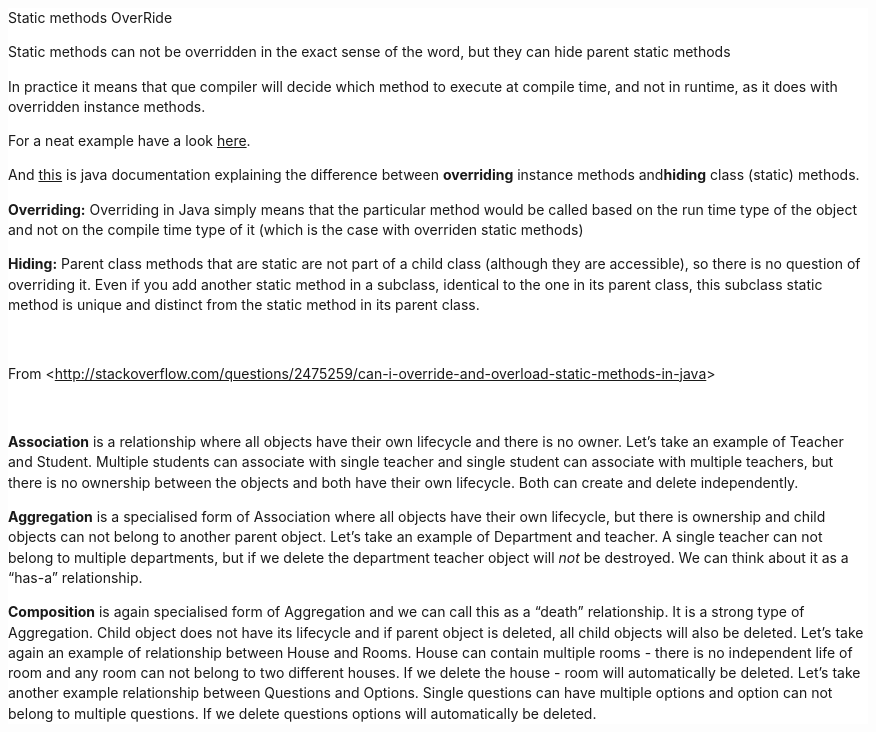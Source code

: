 Static methods OverRide

Static methods can not be overridden in the exact sense of the word, but
they can hide parent static methods

In practice it means that que compiler will decide which method to
execute at compile time, and not in runtime, as it does with overridden
instance methods.

For a neat example have a
look [here](http://geekexplains.blogspot.com/2008/06/can-you-override-static-methods-in-java.html).

And [this](http://download.oracle.com/javase/tutorial/java/IandI/override.html) is
java documentation explaining the difference
between **overriding** instance methods and**hiding** class (static)
methods.

**Overriding:** Overriding in Java simply means that the particular
method would be called based on the run time type of the object and not
on the compile time type of it (which is the case with overriden static
methods)

**Hiding:** Parent class methods that are static are not part of a child
class (although they are accessible), so there is no question of
overriding it. Even if you add another static method in a subclass,
identical to the one in its parent class, this subclass static method is
unique and distinct from the static method in its parent class.

 

From
&lt;<http://stackoverflow.com/questions/2475259/can-i-override-and-overload-static-methods-in-java>&gt;

 

**Association** is a relationship where all objects have their own
lifecycle and there is no owner. Let’s take an example of Teacher and
Student. Multiple students can associate with single teacher and single
student can associate with multiple teachers, but there is no ownership
between the objects and both have their own lifecycle. Both can create
and delete independently.

**Aggregation** is a specialised form of Association where all objects
have their own lifecycle, but there is ownership and child objects can
not belong to another parent object. Let’s take an example of Department
and teacher. A single teacher can not belong to multiple departments,
but if we delete the department teacher object will *not* be destroyed.
We can think about it as a “has-a” relationship.

**Composition** is again specialised form of Aggregation and we can call
this as a “death” relationship. It is a strong type of Aggregation.
Child object does not have its lifecycle and if parent object is
deleted, all child objects will also be deleted. Let’s take again an
example of relationship between House and Rooms. House can contain
multiple rooms - there is no independent life of room and any room can
not belong to two different houses. If we delete the house - room will
automatically be deleted. Let’s take another example relationship
between Questions and Options. Single questions can have multiple
options and option can not belong to multiple questions. If we delete
questions options will automatically be deleted.
